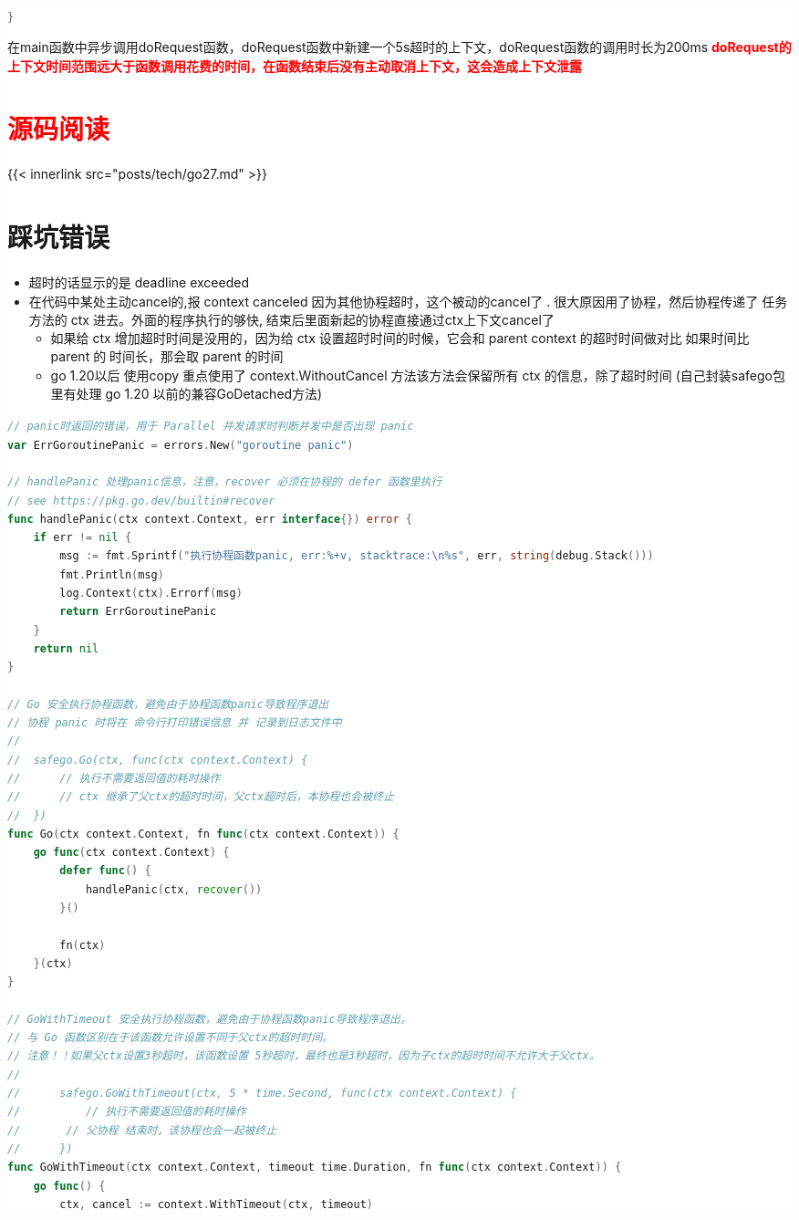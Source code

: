 ``` go
}
``` 
在main函数中异步调用doRequest函数，doRequest函数中新建一个5s超时的上下文，doRequest函数的调用时长为200ms
**<font color="red">doRequest的上下文时间范围远大于函数调用花费的时间，在函数结束后没有主动取消上下文，这会造成上下文泄露</font>**

# <font color="red">源码阅读</font>
{{< innerlink src="posts/tech/go27.md" >}}

# 踩坑错误
- 超时的话显示的是 deadline exceeded
- 在代码中某处主动cancel的,报 context canceled 
因为其他协程超时，这个被动的cancel了 . 很大原因用了协程，然后协程传递了 任务方法的 ctx 进去。外面的程序执行的够快, 结束后里面新起的协程直接通过ctx上下文cancel了
  - 如果给 ctx 增加超时时间是没用的，因为给 ctx 设置超时时间的时候，它会和 parent context 的超时时间做对比
如果时间比 parent 的 时间长，那会取 parent 的时间
  - go 1.20以后 使用copy 重点使用了 context.WithoutCancel 方法该方法会保留所有 ctx 的信息，除了超时时间 (自己封装safego包里有处理 go 1.20 以前的兼容GoDetached方法)

``` go
// panic时返回的错误，用于 Parallel 并发请求时判断并发中是否出现 panic
var ErrGoroutinePanic = errors.New("goroutine panic")

// handlePanic 处理panic信息，注意，recover 必须在协程的 defer 函数里执行
// see https://pkg.go.dev/builtin#recover
func handlePanic(ctx context.Context, err interface{}) error {
	if err != nil {
		msg := fmt.Sprintf("执行协程函数panic, err:%+v, stacktrace:\n%s", err, string(debug.Stack()))
		fmt.Println(msg)
		log.Context(ctx).Errorf(msg)
		return ErrGoroutinePanic
	}
	return nil
}

// Go 安全执行协程函数，避免由于协程函数panic导致程序退出
// 协程 panic 时将在 命令行打印错误信息 并 记录到日志文件中
//
//	safego.Go(ctx, func(ctx context.Context) {
//	    // 执行不需要返回值的耗时操作
//	    // ctx 继承了父ctx的超时时间，父ctx超时后，本协程也会被终止
//	})
func Go(ctx context.Context, fn func(ctx context.Context)) {
	go func(ctx context.Context) {
		defer func() {
			handlePanic(ctx, recover())
		}()

		fn(ctx)
	}(ctx)
}

// GoWithTimeout 安全执行协程函数，避免由于协程函数panic导致程序退出。
// 与 Go 函数区别在于该函数允许设置不同于父ctx的超时时间。
// 注意！！如果父ctx设置3秒超时，该函数设置 5秒超时，最终也是3秒超时，因为子ctx的超时时间不允许大于父ctx。
//
//		safego.GoWithTimeout(ctx, 5 * time.Second, func(ctx context.Context) {
//		    // 执行不需要返回值的耗时操作
//	     // 父协程 结束时，该协程也会一起被终止
//		})
func GoWithTimeout(ctx context.Context, timeout time.Duration, fn func(ctx context.Context)) {
	go func() {
		ctx, cancel := context.WithTimeout(ctx, timeout)
```